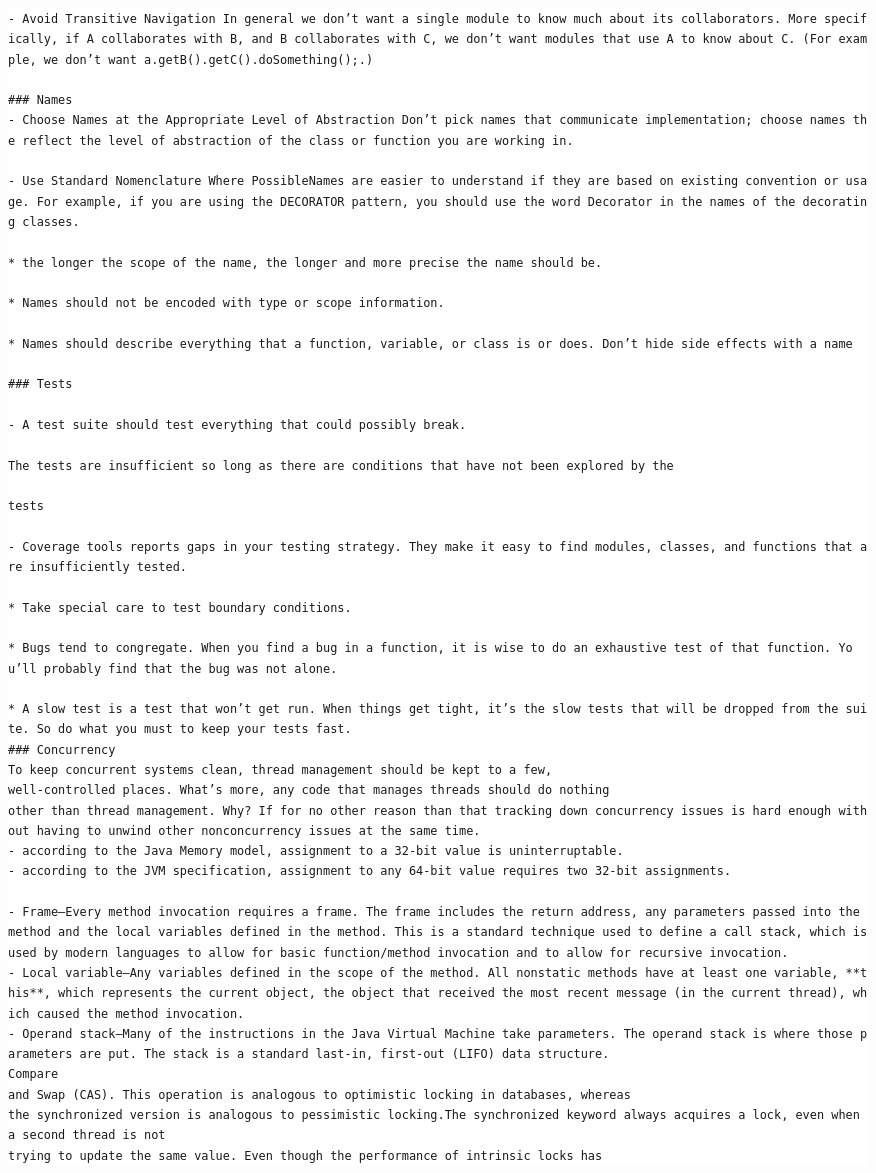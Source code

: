 ```
- Avoid Transitive Navigation In general we don’t want a single module to know much about its collaborators. More specifically, if A collaborates with B, and B collaborates with C, we don’t want modules that use A to know about C. (For example, we don’t want a.getB().getC().doSomething();.)

### Names
- Choose Names at the Appropriate Level of Abstraction Don’t pick names that communicate implementation; choose names the reflect the level of abstraction of the class or function you are working in. 

- Use Standard Nomenclature Where PossibleNames are easier to understand if they are based on existing convention or usage. For example, if you are using the DECORATOR pattern, you should use the word Decorator in the names of the decorating classes.

* the longer the scope of the name, the longer and more precise the name should be.

* Names should not be encoded with type or scope information.

* Names should describe everything that a function, variable, or class is or does. Don’t hide side effects with a name

### Tests

- A test suite should test everything that could possibly break.

The tests are insufficient so long as there are conditions that have not been explored by the

tests 

- Coverage tools reports gaps in your testing strategy. They make it easy to find modules, classes, and functions that are insufficiently tested.

* Take special care to test boundary conditions. 

* Bugs tend to congregate. When you find a bug in a function, it is wise to do an exhaustive test of that function. You’ll probably find that the bug was not alone.

* A slow test is a test that won’t get run. When things get tight, it’s the slow tests that will be dropped from the suite. So do what you must to keep your tests fast.
### Concurrency
To keep concurrent systems clean, thread management should be kept to a few,
well-controlled places. What’s more, any code that manages threads should do nothing
other than thread management. Why? If for no other reason than that tracking down concurrency issues is hard enough without having to unwind other nonconcurrency issues at the same time.
- according to the Java Memory model, assignment to a 32-bit value is uninterruptable.
- according to the JVM specification, assignment to any 64-bit value requires two 32-bit assignments.

- Frame—Every method invocation requires a frame. The frame includes the return address, any parameters passed into the method and the local variables defined in the method. This is a standard technique used to define a call stack, which is used by modern languages to allow for basic function/method invocation and to allow for recursive invocation.
- Local variable—Any variables defined in the scope of the method. All nonstatic methods have at least one variable, **this**, which represents the current object, the object that received the most recent message (in the current thread), which caused the method invocation.
- Operand stack—Many of the instructions in the Java Virtual Machine take parameters. The operand stack is where those parameters are put. The stack is a standard last-in, first-out (LIFO) data structure.
Compare
and Swap (CAS). This operation is analogous to optimistic locking in databases, whereas
the synchronized version is analogous to pessimistic locking.The synchronized keyword always acquires a lock, even when a second thread is not
trying to update the same value. Even though the performance of intrinsic locks has
```